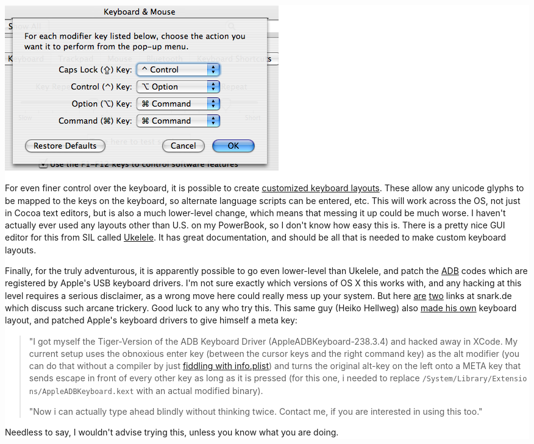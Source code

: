 ![Keyboard Pref Pane](./Images/keyboard-pref-pane.png)

[wp-modelm]: http://en.wikipedia.org/wiki/Model_M_Keyboard

For even finer control over the keyboard, it is possible to create
[customized keyboard layouts][tn-keylayouts]. These allow any unicode glyphs
to be mapped to the keys on the keyboard, so alternate language scripts can be
entered, etc. This will work across the OS, not just in Cocoa text editors,
but is also a much lower-level change, which means that messing it up could be
much worse. I haven't actually ever used any layouts other than U.S. on my
PowerBook, so I don't know how easy this is. There is a pretty nice GUI
editor for this from SIL called [Ukelele][ukelele].  It has great
documentation, and should be all that is needed to make custom keyboard
layouts.

[ukelele]: http://scripts.sil.org/cms/scripts/page.php?site_id=nrsi&id=ukelele
[tn-keylayouts]: http://developer.apple.com/technotes/tn2002/tn2056.html

Finally, for the truly adventurous, it is apparently possible to go even
lower-level than Ukelele, and patch the [ADB][adb] codes which are registered
by Apple's USB keyboard drivers. I'm not sure exactly which versions of OS
X this works with, and any hacking at this level requires a serious 
disclaimer, as a wrong move here could really mess up your system. But here
[are][snark1] [two][snark2] links at snark.de which discuss such arcane 
trickery. Good luck to any who try this.  This same guy (Heiko Hellweg) also
[made his own][snark3]  keyboard layout, and patched Apple's keyboard drivers
to give himself a meta key:

> "I got myself the Tiger-Version of the ADB Keyboard Driver
> (AppleADBKeyboard-238.3.4) and hacked away in XCode. My current setup uses
> the obnoxious enter key (between the cursor keys and the right command
> key) as the alt modifier (you can do that without a compiler by just
> [fiddling with info.plist][snark1]) and turns the original alt-key on the left
> onto a META key that sends escape in front of every other key as long as
> it is pressed (for this one, i needed to replace 
> ``/System/Library/Extensions/AppleADBKeyboard.kext`` with an actual
> modified binary).
> 
> "Now i can actually type ahead blindly without thinking twice. Contact me,
> if you are interested in using this too."

Needless to say, I wouldn't advise trying this, unless you know what you are 
doing.


[me]: http://hcs.harvard.edu/~jrus
[wp-insertion]: http://en.wikipedia.org/wiki/Insertion_point
[wp-bindings]: http://en.wikipedia.org/wiki/Keyboard_shortcut
[wp-string]: http://en.wikipedia.org/wiki/String_%28computer_science%29
[wp-method]: http://en.wikipedia.org/wiki/Method_%28computer_science%29
[em-buffer]: http://www.cs.cmu.edu/cgi-bin/info2www?(emacs)Buffers
[em-bindings]: http://www.cs.cmu.edu/cgi-bin/info2www?(emacs)Key%20Bindings
[em-mark]: http://www.cs.cmu.edu/cgi-bin/info2www?(emacs)Mark
[em-kill]: http://www.cs.cmu.edu/cgi-bin/info2www?(emacs)Killing
[em-yank]: http://www.cs.cmu.edu/cgi-bin/info2www?(emacs)Yanking
[apple-kv]: http://www.apple.com/macosx/tips/keyboard11.html
[keycodes]: http://www.petermaurer.de/nasi.php?section=keycodes
[kevin]: http://kevin.sb.org/
[tm-channel]: irc://irc.freenode.net/##textmate
[freenode]: http://freenode.net/
[wp-rot13]: http://en.wikipedia.org/wiki/ROT13
[wp-leet]: http://en.wikipedia.org/wiki/Leet
[textpander]: http://www.petermaurer.de/nasi.php?section=textpander
[apple-speech]: http://www.apple.com/macosx/features/speech/
[gus-im-1]: http://www.gusmueller.com/blog/archives/2004/2/5.html
[gus-im-2]: http://www.gusmueller.com/blog/archives/2005/12/17.html
[adb]: http://developer.apple.com/documentation/mac/Devices/Devices-203.html
[snark1]: http://www.snark.de/index.cgi/0007
[snark2]: http://www.snark.de/mac/usbkbpatch/index_en.html
[snark3]: http://www.snark.de/index.cgi/0006
[mxh-prewrap]: http://www.macosxhints.com/article.php?story=2002060811285560
[mxh-find-replace]: http://www.macosxhints.com/article.php?story=20021009063151561
[mxh-emacs]: http://www.macosxhints.com/article.php?story=20010729214616497
[textedit]: http://www.apple.com/support/mac101/work/23/
[smultron]: http://smultron.sourceforge.net/
[t-m]: http://macromates.com/
[t-w]: http://www.barebones.com/products/textwrangler/index.shtml
[b-b]: http://www.barebones.com/
[bbedit]: http://www.barebones.com/products/bbedit/index.shtml
[s-e-e]: http://www.codingmonkeys.de/subethaedit/
[emacs]: http://en.wikipedia.org/wiki/Emacs
[latex]: http://en.wikipedia.org/wiki/LaTeX
[textextras]: http://www.lorax.com/FreeStuff/TextExtras.html
[isim]: http://leverage.sourceforge.net/wiki/index.php/Main_Page
[isim-univ]: http://michael-mccracken.net/IncrementalSearchInputManager-universal.zip
[xml-im]: http://homepage.mac.com/annard/FileSharing9.html
[kbe]: http://www.cocoabits.com/KeyBindingsEditor/  
[textmacro]: http://www.mai.liu.se/~milan/TextMacro/
[bbum]: http://www.friday.com/bbum/
[lsmason]: http://www.lsmason.com/articles/macosxkeybindings.html
[cocoadev]: http://www.cocoadev.com/index.pl?KeyBindings
[deepsky]: http://www.deepsky.com/~misaka/MacOSX/KeyBindings.html
[gnufoo]: http://www.gnufoo.org/macosx/macosx.html#emacs
[armory]: http://aldebaran.armory.com/~zenomt/macosx/KeyBindings.html
[pogue]: http://www.missingmanuals.com/pub/a/oreilly/missingmanuals/2003/keystrokes_0103.html
[gruber]: http://daringfireball.net
[mdown]: http://daringfireball.net/projects/markdown/
[mike-mcc]: http://michael-mccracken.net/
[appledev-plist]: http://developer.apple.com/documentation/Cocoa/Conceptual/PropertyLists/PropertyLists.html#//apple_ref/doc/uid/10000048
[appledev-keybindings]: http://developer.apple.com/documentation/Cocoa/Conceptual/InputManager/Concepts/KeyBindings.html#//apple_ref/doc/uid/20001037-DontLinkElementID_2050128a
[appledev-text-system-defaults]: http://developer.apple.com/documentation/Cocoa/Conceptual/BasicEventHandling/Tasks/TextDefaultsAndBindings.html
[appledev-nsres]: http://developer.apple.com/documentation/Cocoa/Reference/ApplicationKit/ObjC_classic/Classes/NSResponder.html
[appledev-nstext]: http://developer.apple.com/documentation/Cocoa/Reference/ApplicationKit/ObjC_classic/Classes/NSText.html
[appledev-text-input]: http://developer.apple.com/documentation/Cocoa/Conceptual/InputManager/index.html
[apple-ucode]: http://www.unicode.org/Public/MAPPINGS/VENDORS/APPLE/CORPCHAR.TXT